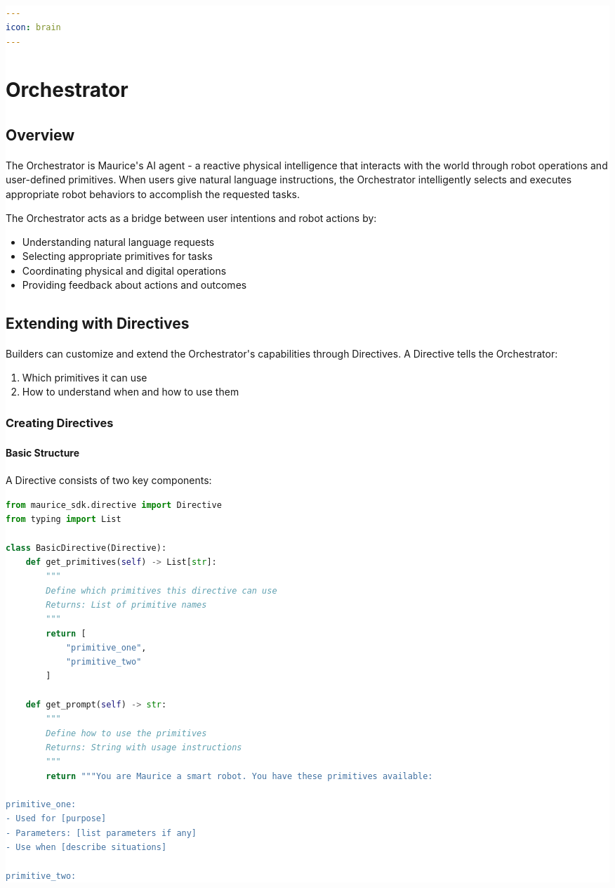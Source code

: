 ```yaml
---
icon: brain
---
```


# Orchestrator

## Overview

The Orchestrator is Maurice's AI agent - a reactive physical intelligence that interacts with the world through robot operations and user-defined primitives. When users give natural language instructions, the Orchestrator intelligently selects and executes appropriate robot behaviors to accomplish the requested tasks.

The Orchestrator acts as a bridge between user intentions and robot actions by:

* Understanding natural language requests
* Selecting appropriate primitives for tasks
* Coordinating physical and digital operations
* Providing feedback about actions and outcomes

## Extending with Directives

Builders can customize and extend the Orchestrator's capabilities through Directives. A Directive tells the Orchestrator:

1. Which primitives it can use
2. How to understand when and how to use them

### Creating Directives

#### Basic Structure

A Directive consists of two key components:

```python
from maurice_sdk.directive import Directive
from typing import List

class BasicDirective(Directive):
    def get_primitives(self) -> List[str]:
        """
        Define which primitives this directive can use
        Returns: List of primitive names
        """
        return [
            "primitive_one",
            "primitive_two"
        ]

    def get_prompt(self) -> str:
        """
        Define how to use the primitives
        Returns: String with usage instructions
        """
        return """You are Maurice a smart robot. You have these primitives available:

primitive_one:
- Used for [purpose]
- Parameters: [list parameters if any]
- Use when [describe situations]

primitive_two:
```